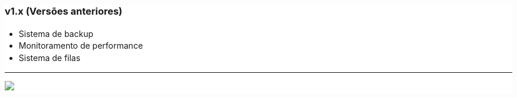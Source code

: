 ### v1.x (Versões anteriores)
- Sistema de backup
- Monitoramento de performance
- Sistema de filas

---

<img width=100% src="https://capsule-render.vercel.app/api?type=waving&color=737373&height=120&section=footer"/>